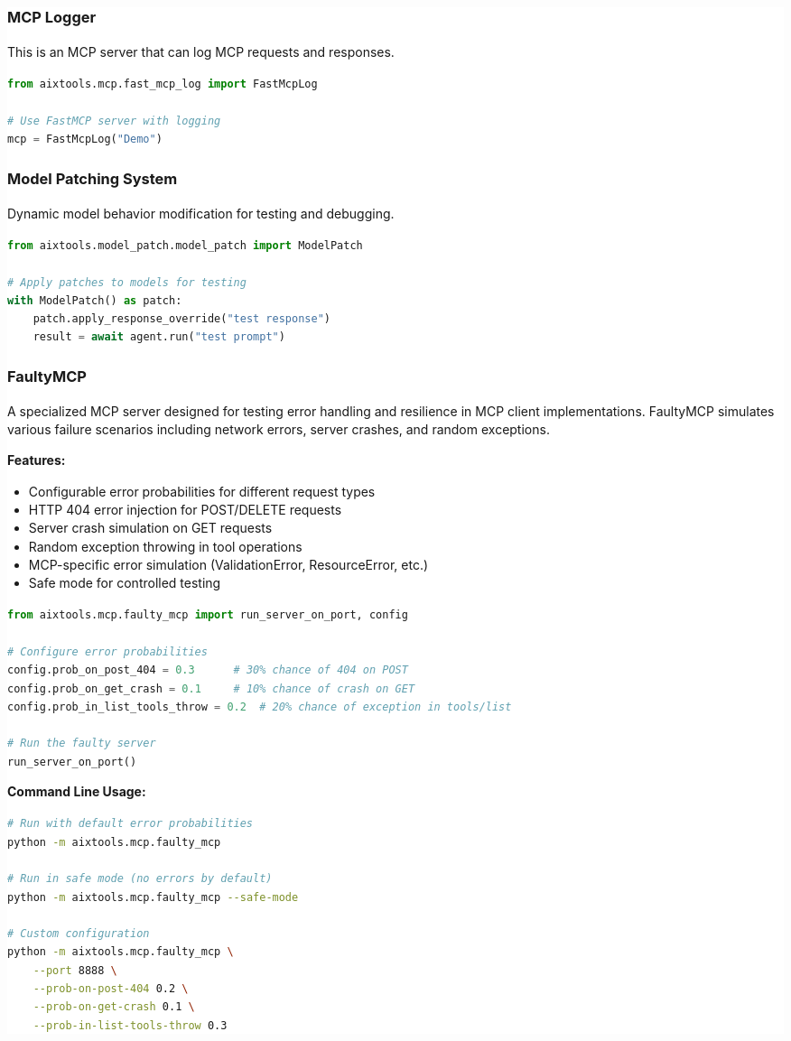 ### MCP Logger

This is an MCP server that can log MCP requests and responses.

```python
from aixtools.mcp.fast_mcp_log import FastMcpLog

# Use FastMCP server with logging
mcp = FastMcpLog("Demo")
```

### Model Patching System

Dynamic model behavior modification for testing and debugging.

```python
from aixtools.model_patch.model_patch import ModelPatch

# Apply patches to models for testing
with ModelPatch() as patch:
    patch.apply_response_override("test response")
    result = await agent.run("test prompt")
```

### FaultyMCP

A specialized MCP server designed for testing error handling and resilience in MCP client implementations. FaultyMCP simulates various failure scenarios including network errors, server crashes, and random exceptions.

**Features:**
- Configurable error probabilities for different request types
- HTTP 404 error injection for POST/DELETE requests
- Server crash simulation on GET requests
- Random exception throwing in tool operations
- MCP-specific error simulation (ValidationError, ResourceError, etc.)
- Safe mode for controlled testing

```python
from aixtools.mcp.faulty_mcp import run_server_on_port, config

# Configure error probabilities
config.prob_on_post_404 = 0.3      # 30% chance of 404 on POST
config.prob_on_get_crash = 0.1     # 10% chance of crash on GET
config.prob_in_list_tools_throw = 0.2  # 20% chance of exception in tools/list

# Run the faulty server
run_server_on_port()
```

**Command Line Usage:**
```bash
# Run with default error probabilities
python -m aixtools.mcp.faulty_mcp

# Run in safe mode (no errors by default)
python -m aixtools.mcp.faulty_mcp --safe-mode

# Custom configuration
python -m aixtools.mcp.faulty_mcp \
    --port 8888 \
    --prob-on-post-404 0.2 \
    --prob-on-get-crash 0.1 \
    --prob-in-list-tools-throw 0.3
```
